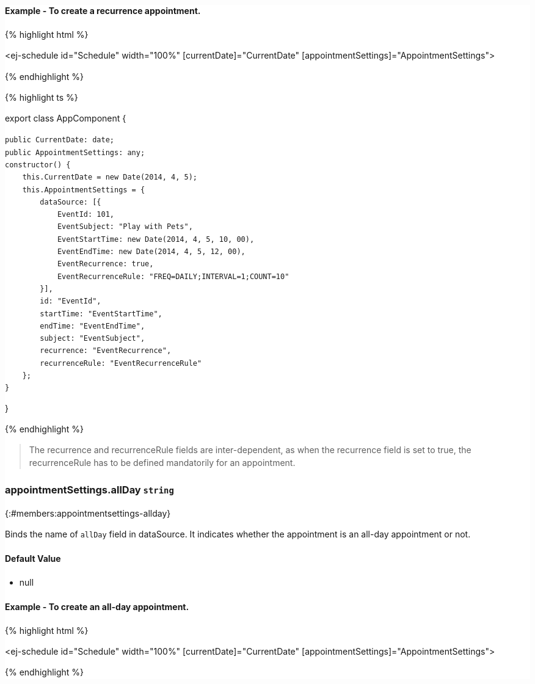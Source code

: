 #### Example - To create a recurrence appointment.

{% highlight html %}

<ej-schedule id="Schedule" width="100%" [currentDate]="CurrentDate" [appointmentSettings]="AppointmentSettings"></ej-schedule>

{% endhighlight %}

{% highlight ts %}

export class AppComponent {

    public CurrentDate: date;
    public AppointmentSettings: any;
    constructor() {
        this.CurrentDate = new Date(2014, 4, 5);
        this.AppointmentSettings = {
            dataSource: [{
                EventId: 101,
                EventSubject: "Play with Pets",
                EventStartTime: new Date(2014, 4, 5, 10, 00),
                EventEndTime: new Date(2014, 4, 5, 12, 00),
                EventRecurrence: true,
                EventRecurrenceRule: "FREQ=DAILY;INTERVAL=1;COUNT=10"
            }],
            id: "EventId",
            startTime: "EventStartTime",
            endTime: "EventEndTime",
            subject: "EventSubject",
            recurrence: "EventRecurrence",
            recurrenceRule: "EventRecurrenceRule"
        };
    }

}

{% endhighlight %}

> The recurrence and recurrenceRule fields are inter-dependent, as when the recurrence field is set to true, the recurrenceRule has to be defined mandatorily for an appointment.

### appointmentSettings.allDay `string`
{:#members:appointmentsettings-allday}

Binds the name of `allDay` field in dataSource. It indicates whether the appointment is an all-day appointment or not.

#### Default Value

* null

#### Example - To create an all-day appointment.

{% highlight html %}

<ej-schedule id="Schedule" width="100%" [currentDate]="CurrentDate" [appointmentSettings]="AppointmentSettings"></ej-schedule>

{% endhighlight %}
